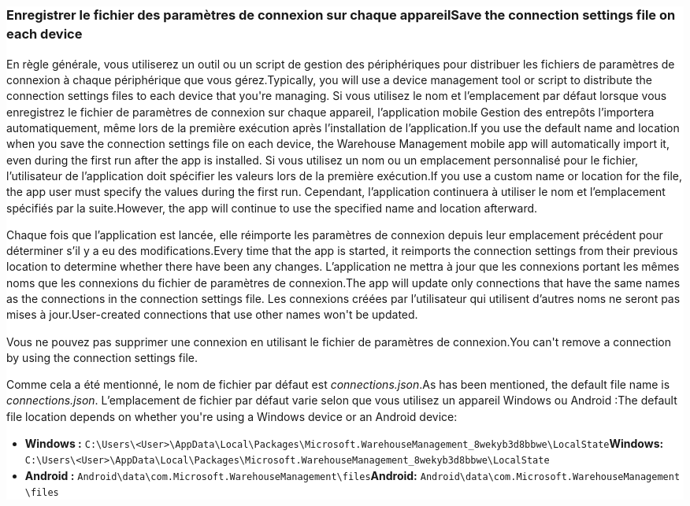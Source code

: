 ### <a name="save-the-connection-settings-file-on-each-device"></a><span data-ttu-id="b1804-245">Enregistrer le fichier des paramètres de connexion sur chaque appareil</span><span class="sxs-lookup"><span data-stu-id="b1804-245">Save the connection settings file on each device</span></span>

<span data-ttu-id="b1804-246">En règle générale, vous utiliserez un outil ou un script de gestion des périphériques pour distribuer les fichiers de paramètres de connexion à chaque périphérique que vous gérez.</span><span class="sxs-lookup"><span data-stu-id="b1804-246">Typically, you will use a device management tool or script to distribute the connection settings files to each device that you're managing.</span></span> <span data-ttu-id="b1804-247">Si vous utilisez le nom et l’emplacement par défaut lorsque vous enregistrez le fichier de paramètres de connexion sur chaque appareil, l’application mobile Gestion des entrepôts l’importera automatiquement, même lors de la première exécution après l’installation de l’application.</span><span class="sxs-lookup"><span data-stu-id="b1804-247">If you use the default name and location when you save the connection settings file on each device, the Warehouse Management mobile app will automatically import it, even during the first run after the app is installed.</span></span> <span data-ttu-id="b1804-248">Si vous utilisez un nom ou un emplacement personnalisé pour le fichier, l’utilisateur de l’application doit spécifier les valeurs lors de la première exécution.</span><span class="sxs-lookup"><span data-stu-id="b1804-248">If you use a custom name or location for the file, the app user must specify the values during the first run.</span></span> <span data-ttu-id="b1804-249">Cependant, l’application continuera à utiliser le nom et l’emplacement spécifiés par la suite.</span><span class="sxs-lookup"><span data-stu-id="b1804-249">However, the app will continue to use the specified name and location afterward.</span></span>

<span data-ttu-id="b1804-250">Chaque fois que l’application est lancée, elle réimporte les paramètres de connexion depuis leur emplacement précédent pour déterminer s’il y a eu des modifications.</span><span class="sxs-lookup"><span data-stu-id="b1804-250">Every time that the app is started, it reimports the connection settings from their previous location to determine whether there have been any changes.</span></span> <span data-ttu-id="b1804-251">L’application ne mettra à jour que les connexions portant les mêmes noms que les connexions du fichier de paramètres de connexion.</span><span class="sxs-lookup"><span data-stu-id="b1804-251">The app will update only connections that have the same names as the connections in the connection settings file.</span></span> <span data-ttu-id="b1804-252">Les connexions créées par l’utilisateur qui utilisent d’autres noms ne seront pas mises à jour.</span><span class="sxs-lookup"><span data-stu-id="b1804-252">User-created connections that use other names won't be updated.</span></span>

<span data-ttu-id="b1804-253">Vous ne pouvez pas supprimer une connexion en utilisant le fichier de paramètres de connexion.</span><span class="sxs-lookup"><span data-stu-id="b1804-253">You can't remove a connection by using the connection settings file.</span></span>

<span data-ttu-id="b1804-254">Comme cela a été mentionné, le nom de fichier par défaut est *connections.json*.</span><span class="sxs-lookup"><span data-stu-id="b1804-254">As has been mentioned, the default file name is *connections.json*.</span></span> <span data-ttu-id="b1804-255">L’emplacement de fichier par défaut varie selon que vous utilisez un appareil Windows ou Android :</span><span class="sxs-lookup"><span data-stu-id="b1804-255">The default file location depends on whether you're using a Windows device or an Android device:</span></span>

- <span data-ttu-id="b1804-256">**Windows :** `C:\Users\<User>\AppData\Local\Packages\Microsoft.WarehouseManagement_8wekyb3d8bbwe\LocalState`</span><span class="sxs-lookup"><span data-stu-id="b1804-256">**Windows:** `C:\Users\<User>\AppData\Local\Packages\Microsoft.WarehouseManagement_8wekyb3d8bbwe\LocalState`</span></span>
- <span data-ttu-id="b1804-257">**Android :** `Android\data\com.Microsoft.WarehouseManagement\files`</span><span class="sxs-lookup"><span data-stu-id="b1804-257">**Android:** `Android\data\com.Microsoft.WarehouseManagement\files`</span></span>
